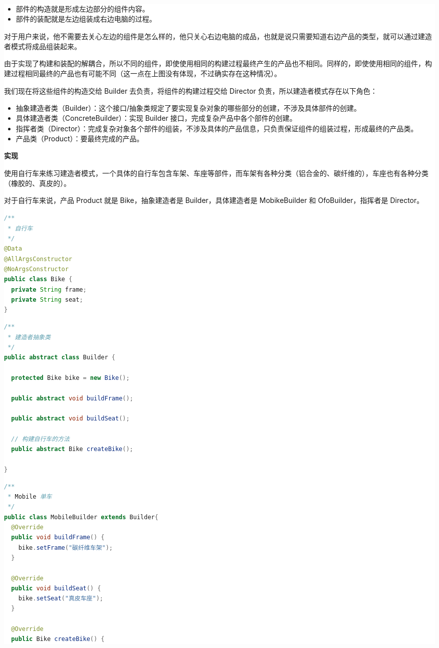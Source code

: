 - 部件的构造就是形成左边部分的组件内容。
- 部件的装配就是左边组装成右边电脑的过程。

对于用户来说，他不需要去关心左边的组件是怎么样的，他只关心右边电脑的成品，也就是说只需要知道右边产品的类型，就可以通过建造者模式将成品组装起来。  

由于实现了构建和装配的解耦合，所以不同的组件，即使使用相同的构建过程最终产生的产品也不相同。同样的，即使使用相同的组件，构建过程相同最终的产品也有可能不同（这一点在上图没有体现，不过确实存在这种情况）。

我们现在将这些组件的构造交给 Builder 去负责，将组件的构建过程交给 Director 负责，所以建造者模式存在以下角色：

- 抽象建造者类（Builder）：这个接口/抽象类规定了要实现复杂对象的哪些部分的创建，不涉及具体部件的创建。
- 具体建造者类（ConcreteBuilder）：实现 Builder 接口，完成复杂产品中各个部件的创建。
- 指挥者类（Director）：完成复杂对象各个部件的组装，不涉及具体的产品信息，只负责保证组件的组装过程，形成最终的产品类。
- 产品类（Product）：要最终完成的产品。

**实现**

使用自行车来练习建造者模式，一个具体的自行车包含车架、车座等部件，而车架有各种分类（铝合金的、碳纤维的），车座也有各种分类（橡胶的、真皮的）。

对于自行车来说，产品 Product 就是 Bike，抽象建造者是 Builder，具体建造者是 MobikeBuilder 和 OfoBuilder，指挥者是 Director。

```java
/**
 * 自行车
 */
@Data
@AllArgsConstructor
@NoArgsConstructor
public class Bike {
  private String frame;
  private String seat;
}
```

```java
/**
 * 建造者抽象类
 */
public abstract class Builder {

  protected Bike bike = new Bike();

  public abstract void buildFrame();

  public abstract void buildSeat();

  // 构建自行车的方法
  public abstract Bike createBike();

}
```

```java
/**
 * Mobile 单车
 */
public class MobileBuilder extends Builder{
  @Override
  public void buildFrame() {
    bike.setFrame("碳纤维车架");
  }

  @Override
  public void buildSeat() {
    bike.setSeat("真皮车座");
  }

  @Override
  public Bike createBike() {
```